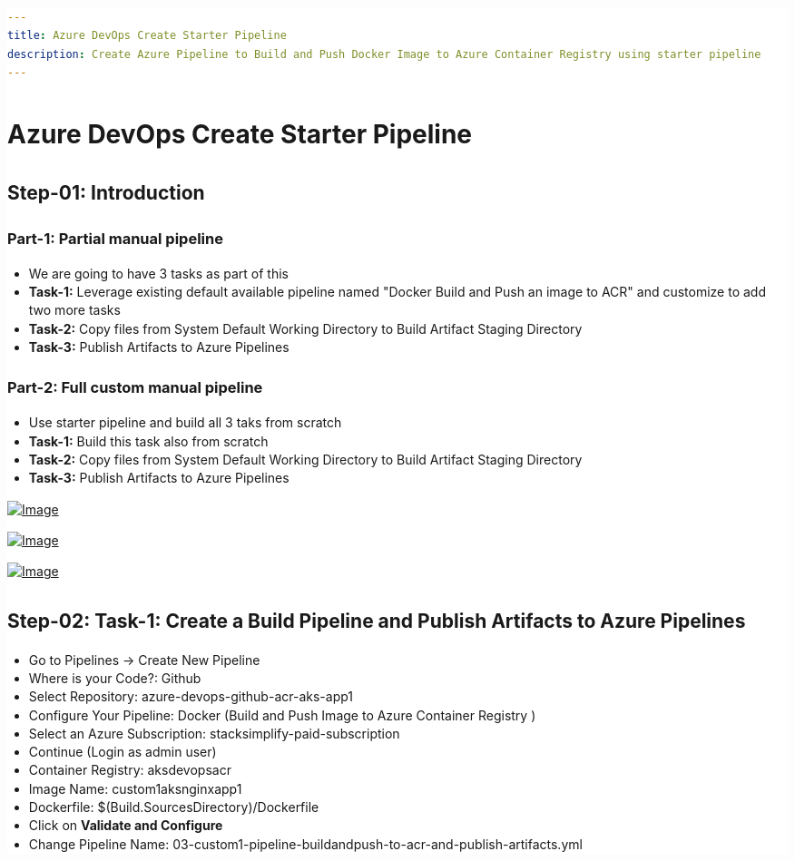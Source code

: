 ```yaml
---
title: Azure DevOps Create Starter Pipeline
description: Create Azure Pipeline to Build and Push Docker Image to Azure Container Registry using starter pipeline
---
```

# Azure DevOps Create Starter Pipeline

## Step-01: Introduction

### Part-1: Partial manual pipeline
- We are going to have 3 tasks as part of this
- **Task-1:** Leverage existing default available pipeline named "Docker Build and Push an image to ACR" and customize to add two more tasks
- **Task-2:** Copy files from System Default Working Directory to Build Artifact Staging Directory
- **Task-3:** Publish Artifacts to Azure Pipelines

### Part-2: Full custom manual pipeline
- Use starter pipeline and build all 3 taks from scratch
- **Task-1:** Build this task also from scratch
- **Task-2:** Copy files from System Default Working Directory to Build Artifact Staging Directory
- **Task-3:** Publish Artifacts to Azure Pipelines

[![Image](https://stacksimplify.com/course-images/azure-devops-pipelines-key-concepts-1.png "Azure AKS Kubernetes - Masterclass")](https://stacksimplify.com/course-images/azure-devops-pipelines-key-concepts-1.png)

[![Image](https://stacksimplify.com/course-images/azure-devops-pipelines-key-concepts-2.png "Azure AKS Kubernetes - Masterclass")](https://stacksimplify.com/course-images/azure-devops-pipelines-key-concepts-1.png)

[![Image](https://stacksimplify.com/course-images/azure-devops-starter-pipeline.png "Azure AKS Kubernetes - Masterclass")](https://stacksimplify.com/course-images/azure-devops-starter-pipeline.png)


## Step-02: Task-1: Create a Build Pipeline and Publish Artifacts to Azure Pipelines
- Go to Pipelines -\> Create New Pipeline
- Where is your Code?: Github  
- Select Repository: azure-devops-github-acr-aks-app1
- Configure Your Pipeline: Docker (Build and Push Image to Azure Container Registry )
- Select an Azure Subscription: stacksimplify-paid-subscription
- Continue (Login as admin user)
- Container Registry: aksdevopsacr
- Image Name: custom1aksnginxapp1
- Dockerfile: $(Build.SourcesDirectory)/Dockerfile
- Click on **Validate and Configure**
- Change Pipeline Name: 03-custom1-pipeline-buildandpush-to-acr-and-publish-artifacts.yml
